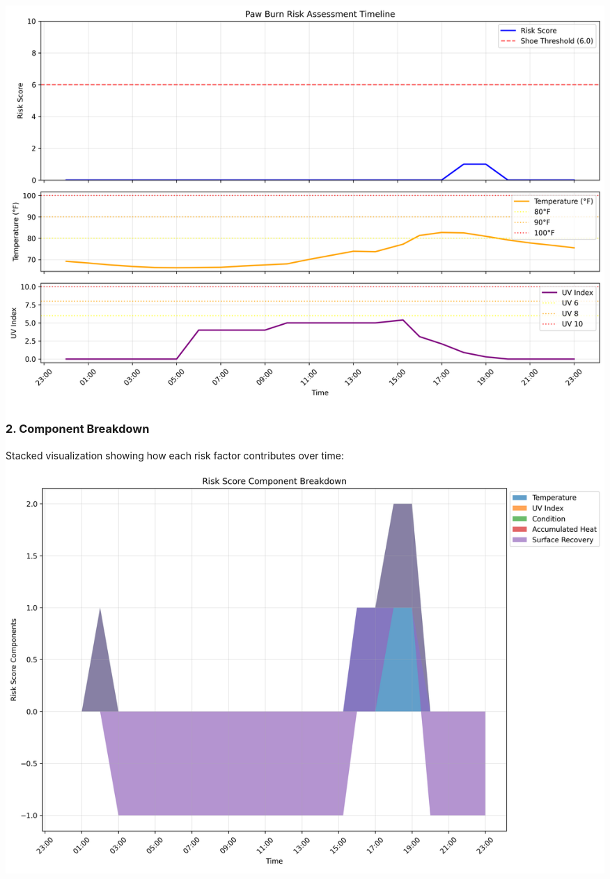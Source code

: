 ![Risk Timeline Example](project_images/risk_timeline_example.png)

### 2. Component Breakdown  
Stacked visualization showing how each risk factor contributes over time:

![Risk Components Example](project_images/risk_components_example.png)
